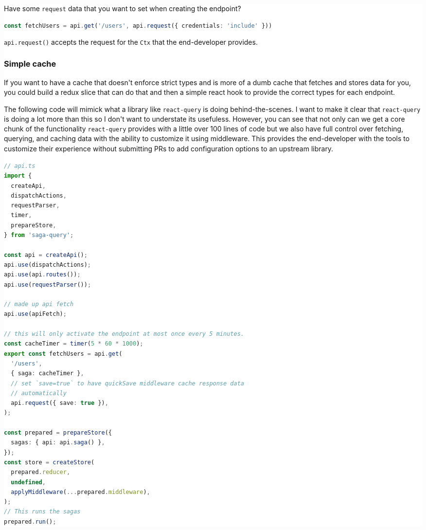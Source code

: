 Have some `request` data that you want to set when creating the endpoint?

```ts
const fetchUsers = api.get('/users', api.request({ credentials: 'include' }))
```

`api.request()` accepts the request for the `Ctx` that the end-developer
provides.

### Simple cache

If you want to have a cache that doesn't enforce strict types and is more of a
dumb cache that fetches and stores data for you, you could build a redux slice
that can do that and then a simple react hook to provide the correct types for
each endpoint.

The following code will mimick what a library like `react-query` is doing
behind-the-scenes.  I want to make it clear that `react-query` is doing a lot
more than this so I don't want to understate its usefuless.  However, you can 
see that not only can we get a core chunk of the functionality `react-query`
provides with a little over 100 lines of code but we also have full control 
over fetching, querying, and caching data with the ability to customize it
using middleware.  This provides the end-developer with the tools to customize
their experience without submitting PRs to add configuration options to an
upstream library.

```ts
// api.ts
import { 
  createApi,
  dispatchActions,
  requestParser,
  timer,
  prepareStore,
} from 'saga-query';

const api = createApi();
api.use(dispatchActions);
api.use(api.routes());
api.use(requestParser());

// made up api fetch
api.use(apiFetch);

// this will only activate the endpoint at most once every 5 minutes.
const cacheTimer = timer(5 * 60 * 1000);
export const fetchUsers = api.get(
  '/users', 
  { saga: cacheTimer }, 
  // set `save=true` to have quickSave middleware cache response data 
  // automatically
  api.request({ save: true }), 
);

const prepared = prepareStore({ 
  sagas: { api: api.saga() },
});
const store = createStore(
  prepared.reducer,
  undefined,
  applyMiddleware(...prepared.middleware),
);
// This runs the sagas
prepared.run();
```

